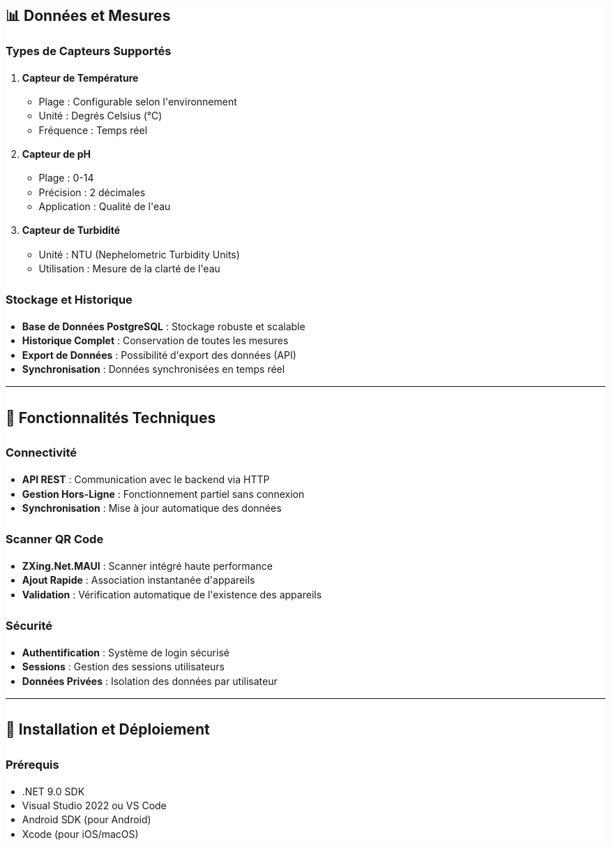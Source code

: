 ## 📊 Données et Mesures

### Types de Capteurs Supportés
1. **Capteur de Température**
   - Plage : Configurable selon l'environnement
   - Unité : Degrés Celsius (°C)
   - Fréquence : Temps réel

2. **Capteur de pH**
   - Plage : 0-14
   - Précision : 2 décimales
   - Application : Qualité de l'eau

3. **Capteur de Turbidité**
   - Unité : NTU (Nephelometric Turbidity Units)
   - Utilisation : Mesure de la clarté de l'eau

### Stockage et Historique
- **Base de Données PostgreSQL** : Stockage robuste et scalable
- **Historique Complet** : Conservation de toutes les mesures
- **Export de Données** : Possibilité d'export des données (API)
- **Synchronisation** : Données synchronisées en temps réel

---

## 🔧 Fonctionnalités Techniques

### Connectivité
- **API REST** : Communication avec le backend via HTTP
- **Gestion Hors-Ligne** : Fonctionnement partiel sans connexion
- **Synchronisation** : Mise à jour automatique des données

### Scanner QR Code
- **ZXing.Net.MAUI** : Scanner intégré haute performance
- **Ajout Rapide** : Association instantanée d'appareils
- **Validation** : Vérification automatique de l'existence des appareils

### Sécurité
- **Authentification** : Système de login sécurisé
- **Sessions** : Gestion des sessions utilisateurs
- **Données Privées** : Isolation des données par utilisateur

---

## 🚀 Installation et Déploiement

### Prérequis
- .NET 9.0 SDK
- Visual Studio 2022 ou VS Code
- Android SDK (pour Android)
- Xcode (pour iOS/macOS)
